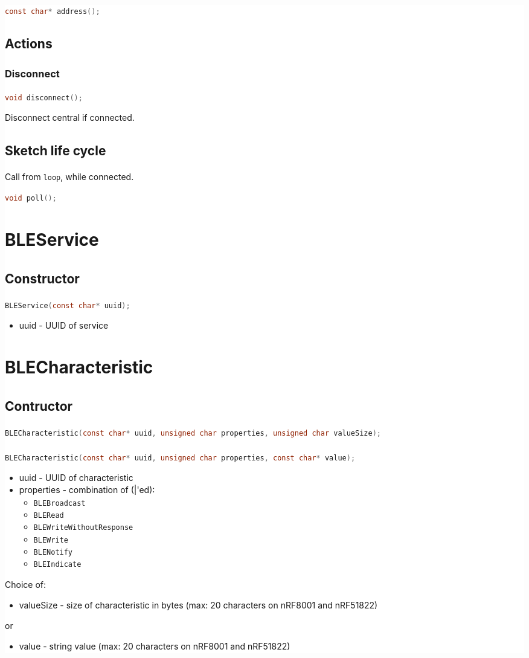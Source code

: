 ```c
const char* address();
```

## Actions

### Disconnect
```c
void disconnect();
```
Disconnect central if connected.

## Sketch life cycle
Call from ```loop```, while connected.
```c
void poll();
```


# BLEService

## Constructor
```c
BLEService(const char* uuid);
```
 * uuid - UUID of service

# BLECharacteristic

## Contructor
```c
BLECharacteristic(const char* uuid, unsigned char properties, unsigned char valueSize);

BLECharacteristic(const char* uuid, unsigned char properties, const char* value);
```
  * uuid - UUID of characteristic
  * properties - combination of (|'ed):
    * ```BLEBroadcast```
    * ```BLERead```
    * ```BLEWriteWithoutResponse ```
    * ```BLEWrite```
    * ```BLENotify```
    * ```BLEIndicate```

Choice of:
  * valueSize - size of characteristic in bytes (max: 20 characters on nRF8001 and nRF51822)

or

  * value - string value (max: 20 characters on nRF8001 and nRF51822)
